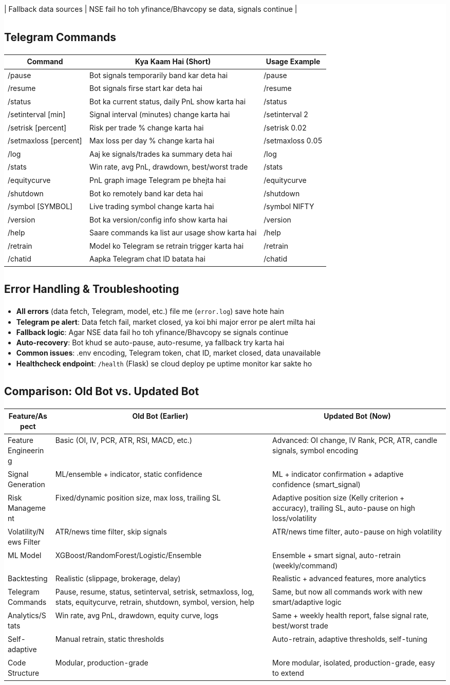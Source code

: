 | Fallback data sources        | NSE fail ho toh yfinance/Bhavcopy se data, signals continue                                                                |

## Telegram Commands

| Command               | Kya Kaam Hai (Short)                            | Usage Example    |
| --------------------- | ----------------------------------------------- | ---------------- |
| /pause                | Bot signals temporarily band kar deta hai       | /pause           |
| /resume               | Bot signals firse start kar deta hai            | /resume          |
| /status               | Bot ka current status, daily PnL show karta hai | /status          |
| /setinterval [min]    | Signal interval (minutes) change karta hai      | /setinterval 2   |
| /setrisk [percent]    | Risk per trade % change karta hai               | /setrisk 0.02    |
| /setmaxloss [percent] | Max loss per day % change karta hai             | /setmaxloss 0.05 |
| /log                  | Aaj ke signals/trades ka summary deta hai       | /log             |
| /stats                | Win rate, avg PnL, drawdown, best/worst trade   | /stats           |
| /equitycurve          | PnL graph image Telegram pe bhejta hai          | /equitycurve     |
| /shutdown             | Bot ko remotely band kar deta hai               | /shutdown        |
| /symbol [SYMBOL]      | Live trading symbol change karta hai            | /symbol NIFTY    |
| /version              | Bot ka version/config info show karta hai       | /version         |
| /help                 | Saare commands ka list aur usage show karta hai | /help            |
| /retrain              | Model ko Telegram se retrain trigger karta hai  | /retrain         |
| /chatid               | Aapka Telegram chat ID batata hai               | /chatid          |

## Error Handling & Troubleshooting

- **All errors** (data fetch, Telegram, model, etc.) file me (`error.log`) save hote hain
- **Telegram pe alert**: Data fetch fail, market closed, ya koi bhi major error pe alert milta hai
- **Fallback logic**: Agar NSE data fail ho toh yfinance/Bhavcopy se signals continue
- **Auto-recovery**: Bot khud se auto-pause, auto-resume, ya fallback try karta hai
- **Common issues**: .env encoding, Telegram token, chat ID, market closed, data unavailable
- **Healthcheck endpoint**: `/health` (Flask) se cloud deploy pe uptime monitor kar sakte ho

## Comparison: Old Bot vs. Updated Bot

| Feature/Aspect         | Old Bot (Earlier)                                                                                                          | Updated Bot (Now)                                                                                    |
| ---------------------- | -------------------------------------------------------------------------------------------------------------------------- | ---------------------------------------------------------------------------------------------------- |
| Feature Engineering    | Basic (OI, IV, PCR, ATR, RSI, MACD, etc.)                                                                                  | Advanced: OI change, IV Rank, PCR, ATR, candle signals, symbol encoding                              |
| Signal Generation      | ML/ensemble + indicator, static confidence                                                                                 | ML + indicator confirmation + adaptive confidence (smart_signal)                                     |
| Risk Management        | Fixed/dynamic position size, max loss, trailing SL                                                                         | Adaptive position size (Kelly criterion + accuracy), trailing SL, auto-pause on high loss/volatility |
| Volatility/News Filter | ATR/news time filter, skip signals                                                                                         | ATR/news time filter, auto-pause on high volatility                                                  |
| ML Model               | XGBoost/RandomForest/Logistic/Ensemble                                                                                     | Ensemble + smart signal, auto-retrain (weekly/command)                                               |
| Backtesting            | Realistic (slippage, brokerage, delay)                                                                                     | Realistic + advanced features, more analytics                                                        |
| Telegram Commands      | Pause, resume, status, setinterval, setrisk, setmaxloss, log, stats, equitycurve, retrain, shutdown, symbol, version, help | Same, but now all commands work with new smart/adaptive logic                                        |
| Analytics/Stats        | Win rate, avg PnL, drawdown, equity curve, logs                                                                            | Same + weekly health report, false signal rate, best/worst trade                                     |
| Self-adaptive          | Manual retrain, static thresholds                                                                                          | Auto-retrain, adaptive thresholds, self-tuning                                                       |
| Code Structure         | Modular, production-grade                                                                                                  | More modular, isolated, production-grade, easy to extend                                             |
